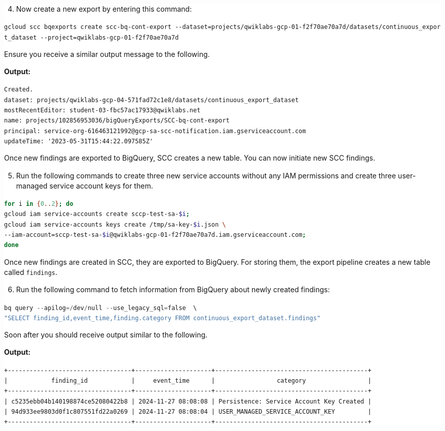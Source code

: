 4. Now create a new export by entering this command:
    

```apache
gcloud scc bqexports create scc-bq-cont-export --dataset=projects/qwiklabs-gcp-01-f2f70ae70a7d/datasets/continuous_export_dataset --project=qwiklabs-gcp-01-f2f70ae70a7d
```

Ensure you receive a similar output message to the following.

**Output:**

```apache
Created.
dataset: projects/qwiklabs-gcp-04-571fad72c1e8/datasets/continuous_export_dataset
mostRecentEditor: student-03-fbc57ac17933@qwiklabs.net
name: projects/102856953036/bigQueryExports/SCC-bq-cont-export
principal: service-org-616463121992@gcp-sa-scc-notification.iam.gserviceaccount.com
updateTime: '2023-05-31T15:44:22.097585Z'
```

Once new findings are exported to BigQuery, SCC creates a new table. You can now initiate new SCC findings.

5. Run the following commands to create three new service accounts without any IAM permissions and create three user-managed service account keys for them.
    

```bash
for i in {0..2}; do
gcloud iam service-accounts create sccp-test-sa-$i;
gcloud iam service-accounts keys create /tmp/sa-key-$i.json \
--iam-account=sccp-test-sa-$i@qwiklabs-gcp-01-f2f70ae70a7d.iam.gserviceaccount.com;
done
```

Once new findings are created in SCC, they are exported to BigQuery. For storing them, the export pipeline creates a new table called `findings`.

6. Run the following command to fetch information from BigQuery about newly created findings:
    

```powershell
bq query --apilog=/dev/null --use_legacy_sql=false  \
"SELECT finding_id,event_time,finding.category FROM continuous_export_dataset.findings"
```

Soon after you should receive output similar to the following.

**Output:**

```apache
+----------------------------------+---------------------+------------------------------------------+
|            finding_id            |     event_time      |                 category                 |
+----------------------------------+---------------------+------------------------------------------+
| c5235ebb04b140198874ce52080422b8 | 2024-11-27 08:08:08 | Persistence: Service Account Key Created |
| 94d933ee9803d0f1c807551fd22a0269 | 2024-11-27 08:08:04 | USER_MANAGED_SERVICE_ACCOUNT_KEY         |
+----------------------------------+---------------------+------------------------------------------+
```
